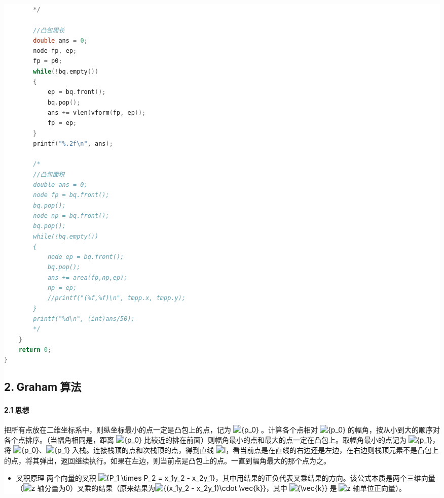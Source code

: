 ```c
        */
        
        //凸包周长
        double ans = 0;
        node fp, ep;
        fp = p0;
        while(!bq.empty())
        {
            ep = bq.front();
            bq.pop();
            ans += vlen(vform(fp, ep));
            fp = ep;
        }
        printf("%.2f\n", ans);
     
        /*
        //凸包面积
        double ans = 0;
        node fp = bq.front();
        bq.pop();
        node np = bq.front();
        bq.pop();
        while(!bq.empty())
        {
            node ep = bq.front();
            bq.pop();
            ans += area(fp,np,ep);
            np = ep;
            //printf("(%f,%f)\n", tmpp.x, tmpp.y);
        }
        printf("%d\n", (int)ans/50);
        */
    }
    return 0;
}
```

## 2. Graham 算法

#### 2.1 思想

把所有点放在二维坐标系中，则纵坐标最小的点一定是凸包上的点，记为 ![{p_0}](https://math.jianshu.com/math?formula=%7Bp_0%7D) 。计算各个点相对 ![{p_0}](https://math.jianshu.com/math?formula=%7Bp_0%7D) 的幅角，按从小到大的顺序对各个点排序。（当幅角相同是，距离 ![{p_0}](https://math.jianshu.com/math?formula=%7Bp_0%7D) 比较近的排在前面）则幅角最小的点和最大的点一定在凸包上。取幅角最小的点记为 ![{p_1}](https://math.jianshu.com/math?formula=%7Bp_1%7D)，将 ![{p_0}](https://math.jianshu.com/math?formula=%7Bp_0%7D)、![{p_1}](https://math.jianshu.com/math?formula=%7Bp_1%7D) 入栈。连接栈顶的点和次栈顶的点，得到直线 ![l](https://math.jianshu.com/math?formula=l)，看当前点是在直线的右边还是左边，在右边则栈顶元素不是凸包上的点，将其弹出，返回继续执行。如果在左边，则当前点是凸包上的点。一直到幅角最大的那个点为之。

- 叉积原理
   两个向量的叉积 ![{P_1 \times P_2 = x_1y_2 - x_2y_1}](https://math.jianshu.com/math?formula=%7BP_1%20%5Ctimes%20P_2%20%3D%20x_1y_2%20-%20x_2y_1%7D)，其中用结果的正负代表叉乘结果的方向。该公式本质是两个三维向量（![z](https://math.jianshu.com/math?formula=z) 轴分量为0）叉乘的结果（原来结果为![{(x_1y_2 - x_2y_1)\cdot \vec{k}}](https://math.jianshu.com/math?formula=%7B(x_1y_2%20-%20x_2y_1)%5Ccdot%20%5Cvec%7Bk%7D%7D)，其中 ![{\vec{k}}](https://math.jianshu.com/math?formula=%7B%5Cvec%7Bk%7D%7D) 是 ![z](https://math.jianshu.com/math?formula=z) 轴单位正向量）。
